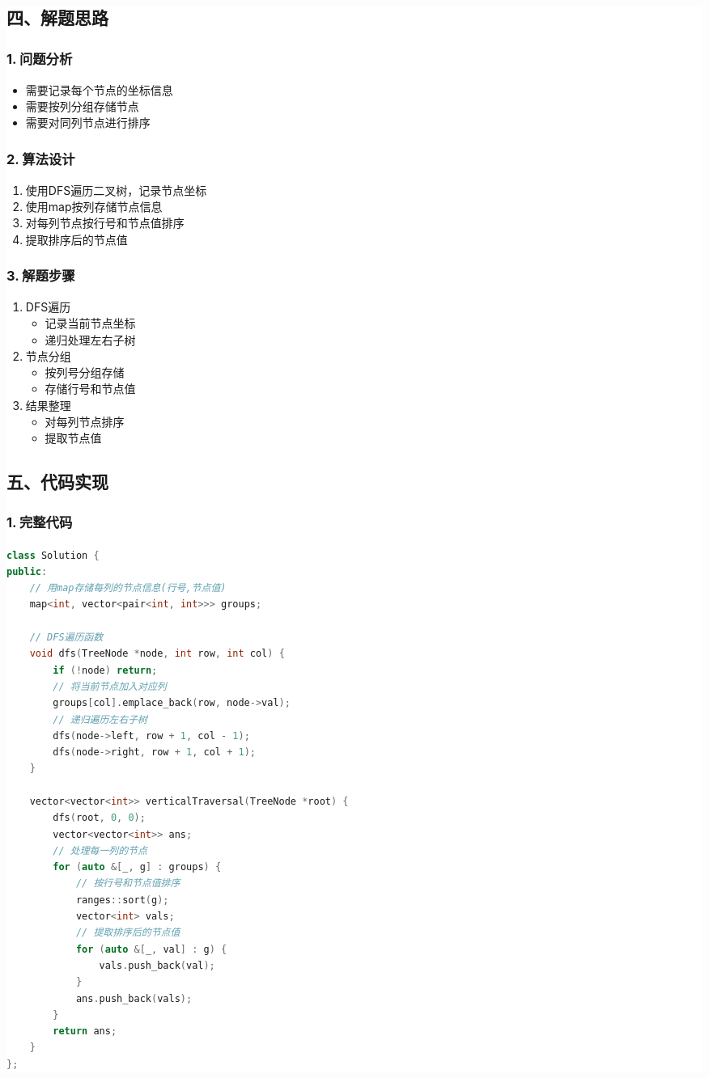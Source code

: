 ## 四、解题思路

### 1. 问题分析
- 需要记录每个节点的坐标信息
- 需要按列分组存储节点
- 需要对同列节点进行排序

### 2. 算法设计
1. 使用DFS遍历二叉树，记录节点坐标
2. 使用map按列存储节点信息
3. 对每列节点按行号和节点值排序
4. 提取排序后的节点值

### 3. 解题步骤
1. DFS遍历
   - 记录当前节点坐标
   - 递归处理左右子树
2. 节点分组
   - 按列号分组存储
   - 存储行号和节点值
3. 结果整理
   - 对每列节点排序
   - 提取节点值

## 五、代码实现

### 1. 完整代码
```cpp
class Solution {
public:
    // 用map存储每列的节点信息(行号,节点值)
    map<int, vector<pair<int, int>>> groups;
    
    // DFS遍历函数
    void dfs(TreeNode *node, int row, int col) {
        if (!node) return;
        // 将当前节点加入对应列
        groups[col].emplace_back(row, node->val);
        // 递归遍历左右子树
        dfs(node->left, row + 1, col - 1);
        dfs(node->right, row + 1, col + 1);
    }
    
    vector<vector<int>> verticalTraversal(TreeNode *root) {
        dfs(root, 0, 0);
        vector<vector<int>> ans;
        // 处理每一列的节点
        for (auto &[_, g] : groups) {
            // 按行号和节点值排序
            ranges::sort(g);
            vector<int> vals;
            // 提取排序后的节点值
            for (auto &[_, val] : g) {
                vals.push_back(val);
            }
            ans.push_back(vals);
        }
        return ans;
    }
};
```
